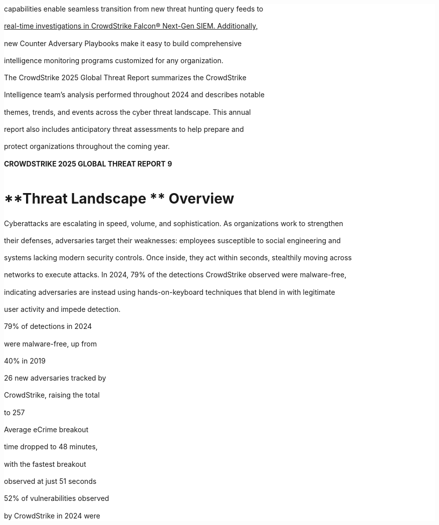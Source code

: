 capabilities enable seamless transition from new threat hunting query feeds to

[real-time investigations in CrowdStrike Falcon® Next-Gen SIEM. Additionally,](https://www.crowdstrike.com/platform/next-gen-siem/)

new Counter Adversary Playbooks make it easy to build comprehensive

intelligence monitoring programs customized for any organization.

The CrowdStrike 2025 Global Threat Report summarizes the CrowdStrike

Intelligence team’s analysis performed throughout 2024 and describes notable

themes, trends, and events across the cyber threat landscape. This annual

report also includes anticipatory threat assessments to help prepare and

protect organizations throughout the coming year.

**CROWDSTRIKE 2025 GLOBAL THREAT REPORT** **9**
# **Threat Landscape ** **Overview**

Cyberattacks are escalating in speed, volume, and sophistication. As organizations work to strengthen

their defenses, adversaries target their weaknesses: employees susceptible to social engineering and

systems lacking modern security controls. Once inside, they act within seconds, stealthily moving across

networks to execute attacks. In 2024, 79% of the detections CrowdStrike observed were malware-free,

indicating adversaries are instead using hands-on-keyboard techniques that blend in with legitimate

user activity and impede detection.



79% of detections in 2024

were malware-free, up from

40% in 2019

26 new adversaries tracked by

CrowdStrike, raising the total

to 257


Average eCrime breakout

time dropped to 48 minutes,

with the fastest breakout

observed at just 51 seconds

52% of vulnerabilities observed

by CrowdStrike in 2024 were
